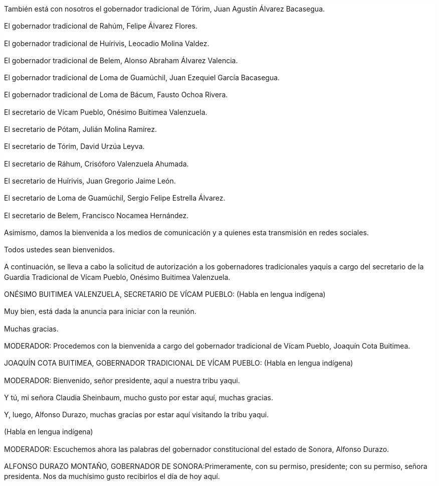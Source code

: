 También está con nosotros el gobernador tradicional de Tórim, Juan Agustín
Álvarez Bacasegua.

El gobernador tradicional de Rahúm, Felipe Álvarez Flores.

El gobernador tradicional de Huírivis, Leocadio Molina Valdez.

El gobernador tradicional de Belem, Alonso Abraham Álvarez Valencia.

El gobernador tradicional de Loma de Guamúchil, Juan Ezequiel García
Bacasegua.

El gobernador tradicional de Loma de Bácum, Fausto Ochoa Rivera.

El secretario de Vícam Pueblo, Onésimo Buitimea Valenzuela.

El secretario de Pótam, Julián Molina Ramírez.

El secretario de Tórim, David Urzúa Leyva.

El secretario de Ráhum, Crisóforo Valenzuela Ahumada.

El secretario de Huírivis, Juan Gregorio Jaime León.

El secretario de Loma de Guamúchil, Sergio Felipe Estrella Álvarez.

El secretario de Belem, Francisco Nocamea Hernández.

Asimismo, damos la bienvenida a los medios de comunicación y a quienes esta
transmisión en redes sociales.

Todos ustedes sean bienvenidos.

A continuación, se lleva a cabo la solicitud de autorización a los
gobernadores tradicionales yaquis a cargo del secretario de la Guardia
Tradicional de Vícam Pueblo, Onésimo Buitimea Valenzuela.

ONÉSIMO BUITIMEA VALENZUELA, SECRETARIO DE VÍCAM PUEBLO: (Habla en lengua
indígena)

Muy bien, está dada la anuncia para iniciar con la reunión.

Muchas gracias.

MODERADOR: Procedemos con la bienvenida a cargo del gobernador tradicional de
Vícam Pueblo, Joaquín Cota Buitimea.

JOAQUÍN COTA BUITIMEA, GOBERNADOR TRADICIONAL DE VÍCAM PUEBLO: (Habla en
lengua indígena)

MODERADOR: Bienvenido, señor presidente, aquí a nuestra tribu yaqui.

Y tú, mi señora Claudia Sheinbaum, mucho gusto por estar aquí, muchas gracias.

Y, luego, Alfonso Durazo, muchas gracias por estar aquí visitando la tribu
yaqui.

(Habla en lengua indígena)

MODERADOR: Escuchemos ahora las palabras del gobernador constitucional del
estado de Sonora, Alfonso Durazo.

ALFONSO DURAZO MONTAÑO, GOBERNADOR DE SONORA:Primeramente, con su permiso,
presidente; con su permiso, señora presidenta. Nos da muchísimo gusto
recibirlos el día de hoy aquí.
